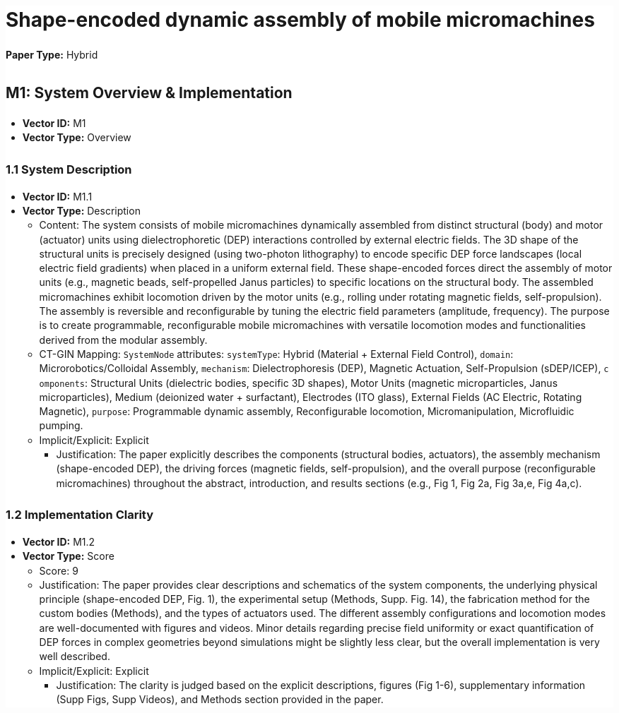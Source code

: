 # Shape-encoded dynamic assembly of mobile micromachines

__Paper Type:__ Hybrid

## M1: System Overview & Implementation
*   **Vector ID:** M1
*   **Vector Type:** Overview

### **1.1 System Description**

*   **Vector ID:** M1.1
*   **Vector Type:** Description
    *   Content: The system consists of mobile micromachines dynamically assembled from distinct structural (body) and motor (actuator) units using dielectrophoretic (DEP) interactions controlled by external electric fields. The 3D shape of the structural units is precisely designed (using two-photon lithography) to encode specific DEP force landscapes (local electric field gradients) when placed in a uniform external field. These shape-encoded forces direct the assembly of motor units (e.g., magnetic beads, self-propelled Janus particles) to specific locations on the structural body. The assembled micromachines exhibit locomotion driven by the motor units (e.g., rolling under rotating magnetic fields, self-propulsion). The assembly is reversible and reconfigurable by tuning the electric field parameters (amplitude, frequency). The purpose is to create programmable, reconfigurable mobile micromachines with versatile locomotion modes and functionalities derived from the modular assembly.
    *   CT-GIN Mapping: `SystemNode` attributes: `systemType`: Hybrid (Material + External Field Control), `domain`: Microrobotics/Colloidal Assembly, `mechanism`: Dielectrophoresis (DEP), Magnetic Actuation, Self-Propulsion (sDEP/ICEP), `components`: Structural Units (dielectric bodies, specific 3D shapes), Motor Units (magnetic microparticles, Janus microparticles), Medium (deionized water + surfactant), Electrodes (ITO glass), External Fields (AC Electric, Rotating Magnetic), `purpose`: Programmable dynamic assembly, Reconfigurable locomotion, Micromanipulation, Microfluidic pumping.
    *   Implicit/Explicit: Explicit
        *  Justification: The paper explicitly describes the components (structural bodies, actuators), the assembly mechanism (shape-encoded DEP), the driving forces (magnetic fields, self-propulsion), and the overall purpose (reconfigurable micromachines) throughout the abstract, introduction, and results sections (e.g., Fig 1, Fig 2a, Fig 3a,e, Fig 4a,c).

### **1.2 Implementation Clarity**

*   **Vector ID:** M1.2
*   **Vector Type:** Score
    *   Score: 9
    *   Justification: The paper provides clear descriptions and schematics of the system components, the underlying physical principle (shape-encoded DEP, Fig. 1), the experimental setup (Methods, Supp. Fig. 14), the fabrication method for the custom bodies (Methods), and the types of actuators used. The different assembly configurations and locomotion modes are well-documented with figures and videos. Minor details regarding precise field uniformity or exact quantification of DEP forces in complex geometries beyond simulations might be slightly less clear, but the overall implementation is very well described.
    *   Implicit/Explicit: Explicit
        * Justification: The clarity is judged based on the explicit descriptions, figures (Fig 1-6), supplementary information (Supp Figs, Supp Videos), and Methods section provided in the paper.
